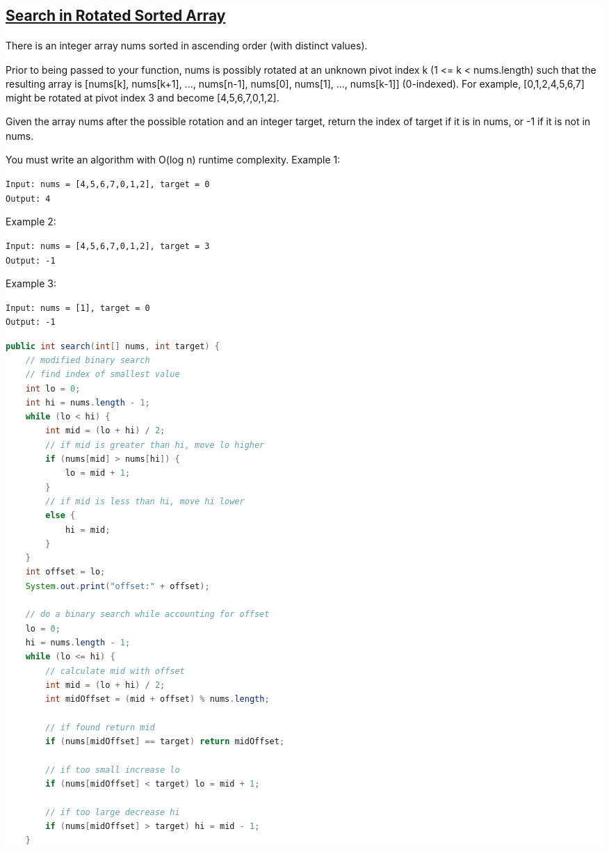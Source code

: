## [Search in Rotated Sorted Array](https://leetcode.com/problems/search-in-rotated-sorted-array/)
There is an integer array nums sorted in ascending order (with distinct values).

Prior to being passed to your function, nums is possibly rotated at an unknown pivot index k (1 <= k < nums.length) such that the resulting array is [nums[k], nums[k+1], ..., nums[n-1], nums[0], nums[1], ..., nums[k-1]] (0-indexed). For example, [0,1,2,4,5,6,7] might be rotated at pivot index 3 and become [4,5,6,7,0,1,2].

Given the array nums after the possible rotation and an integer target, return the index of target if it is in nums, or -1 if it is not in nums.

You must write an algorithm with O(log n) runtime complexity.
Example 1:
```
Input: nums = [4,5,6,7,0,1,2], target = 0
Output: 4
```
Example 2:
```
Input: nums = [4,5,6,7,0,1,2], target = 3
Output: -1
```
Example 3:
```
Input: nums = [1], target = 0
Output: -1
```
```java
public int search(int[] nums, int target) {
    // modified binary search
    // find index of smallest value
    int lo = 0;
    int hi = nums.length - 1;
    while (lo < hi) {
        int mid = (lo + hi) / 2;
        // if mid is greater than hi, move lo higher
        if (nums[mid] > nums[hi]) {
            lo = mid + 1;
        }
        // if mid is less than hi, move hi lower
        else {
            hi = mid;
        }
    }
    int offset = lo;
    System.out.print("offset:" + offset);
    
    // do a binary search while accounting for offset
    lo = 0;
    hi = nums.length - 1;
    while (lo <= hi) {
        // calculate mid with offset
        int mid = (lo + hi) / 2;
        int midOffset = (mid + offset) % nums.length;
        
        // if found return mid
        if (nums[midOffset] == target) return midOffset;
        
        // if too small increase lo
        if (nums[midOffset] < target) lo = mid + 1;
        
        // if too large decrease hi
        if (nums[midOffset] > target) hi = mid - 1;
    }
```